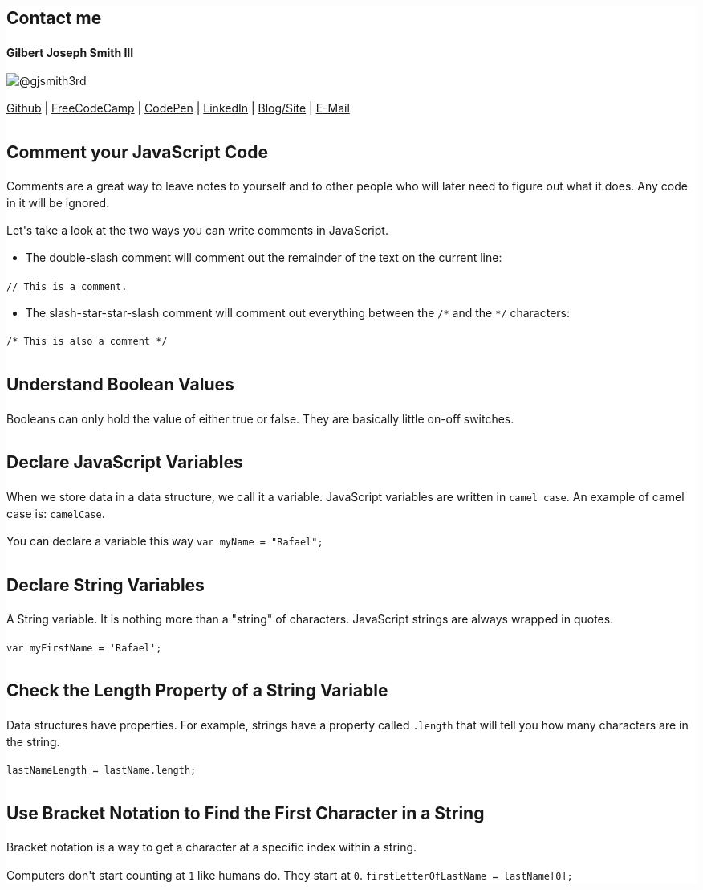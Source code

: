 ## Contact me
**Gilbert Joseph Smith III**

![@gjsmith3rd](https://avatars0.githubusercontent.com/gjsmith3rd?&s=128)

[Github](https://github.com/gjsmith3rd) | [FreeCodeCamp](http://www.freecodecamp.com/gjsmith3rd) |  [CodePen](http://codepen.io/gjsmith3rd/) | [LinkedIn](https://www.linkedin.com/in/gjsmith3rd) | [Blog/Site](https://gjsmith3rd.github.io/) | [E-Mail](mailto:contact@mobileCreature.com)

## Comment your JavaScript Code
Comments are a great way to leave notes to yourself and to other people who will later need to figure out what it does. Any code in it will be ignored.

Let's take a look at the two ways you can write comments in JavaScript.
- The double-slash comment will comment out the remainder of the text on the current line:

`// This is a comment.`
- The slash-star-star-slash comment will comment out everything between the `/*` and the `*/` characters:

`/* This is also a comment */`

## Understand Boolean Values
Booleans can only hold the value of either true or false. They are basically little on-off switches.

## Declare JavaScript Variables
When we store data in a data structure, we call it a variable. JavaScript variables are written in `camel case`. An example of camel case is: `camelCase`.

You can declare a variable this way `var myName = "Rafael";`

## Declare String Variables
A String variable. It is nothing more than a "string" of characters. JavaScript strings are always wrapped in quotes.

`var myFirstName = 'Rafael';`

## Check the Length Property of a String Variable
Data structures have properties. For example, strings have a property called `.length` that will tell you how many characters are in the string.

`lastNameLength = lastName.length;`

## Use Bracket Notation to Find the First Character in a String
Bracket notation is a way to get a character at a specific index within a string.

Computers don't start counting at `1` like humans do. They start at `0`. `firstLetterOfLastName = lastName[0];`
